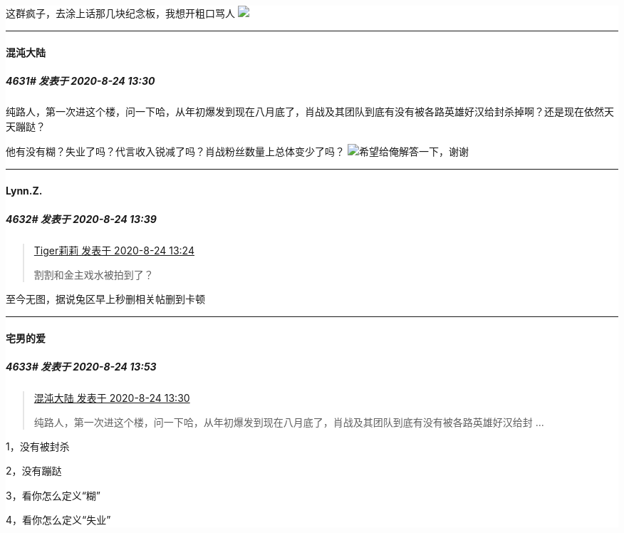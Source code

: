 

这群疯子，去涂上话那几块纪念板，我想开粗口骂人 <img src="https://static.saraba1st.com/image/smiley/face2017/163.png" referrerpolicy="no-referrer">







-----

####  混沌大陆  
##### 4631#       发表于 2020-8-24 13:30




纯路人，第一次进这个楼，问一下哈，从年初爆发到现在八月底了，肖战及其团队到底有没有被各路英雄好汉给封杀掉啊？还是现在依然天天蹦跶？

他有没有糊？失业了吗？代言收入锐减了吗？肖战粉丝数量上总体变少了吗？
<img src="https://static.saraba1st.com/image/smiley/face2017/013.png" referrerpolicy="no-referrer">希望给俺解答一下，谢谢







-----

####  Lynn.Z.  
##### 4632#       发表于 2020-8-24 13:39



<blockquote><a href="httphttps://bbs.saraba1st.com/2b/forum.php?mod=redirect&amp;goto=findpost&amp;pid=48534193&amp;ptid=1944607" target="_blank">Tiger莉莉 发表于 2020-8-24 13:24</a>

割割和金主戏水被拍到了？</blockquote>
至今无图，据说兔区早上秒删相关帖删到卡顿







-----

####  宅男的爱  
##### 4633#       发表于 2020-8-24 13:53



<blockquote><a href="httphttps://bbs.saraba1st.com/2b/forum.php?mod=redirect&amp;goto=findpost&amp;pid=48534260&amp;ptid=1944607" target="_blank">混沌大陆 发表于 2020-8-24 13:30</a>

纯路人，第一次进这个楼，问一下哈，从年初爆发到现在八月底了，肖战及其团队到底有没有被各路英雄好汉给封 ...</blockquote>
1，没有被封杀

2，没有蹦跶

3，看你怎么定义“糊”

4，看你怎么定义“失业”
